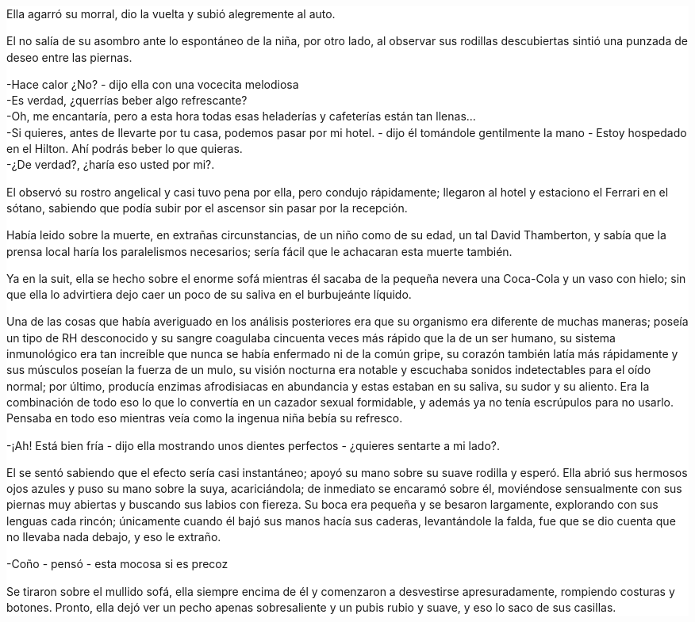 Ella agarró su morral, dio la vuelta y subió alegremente al auto.

El no salía de su asombro ante lo espontáneo de la niña, por otro lado,
al observar sus rodillas descubiertas sintió una punzada de deseo entre
las piernas.

-Hace calor ¿No? - dijo ella con una vocecita melodiosa  
-Es verdad, ¿querrías beber algo refrescante?  
-Oh, me encantaría, pero a esta hora todas esas heladerías y
cafeterías están tan llenas...  
-Si quieres, antes de llevarte por tu casa, podemos pasar por mi
hotel. - dijo él tomándole gentilmente la mano - Estoy hospedado en el
Hilton. Ahí podrás beber lo que quieras.  
-¿De verdad?, ¿haría eso usted por mi?.

El observó su rostro angelical y casi tuvo pena por ella, pero condujo
rápidamente; llegaron al hotel y estaciono el Ferrari en el sótano,
sabiendo que podía subir por el ascensor sin pasar por la recepción.

Había leido sobre la muerte, en extrañas circunstancias, de un niño
como de su edad, un tal David Thamberton, y sabía que la prensa local
haría los paralelismos necesarios; sería fácil que le achacaran esta
muerte también.

Ya en la suit, ella se hecho sobre el enorme sofá mientras él sacaba de
la pequeña nevera una Coca-Cola y un vaso con hielo; sin que ella lo
advirtiera dejo caer un poco de su saliva en el burbujeánte líquido.

Una de las cosas que había averiguado en los análisis posteriores era
que su organismo era diferente de muchas maneras; poseía un tipo de RH
desconocido y su sangre coagulaba cincuenta veces más rápido que la de
un ser humano, su sistema inmunológico era tan increíble que nunca se
había enfermado ni de la común gripe, su corazón también latía más
rápidamente y sus músculos poseían la fuerza de un mulo, su visión
nocturna era notable y escuchaba sonidos indetectables para el oído
normal; por último, producía enzimas afrodisiacas en abundancia y estas
estaban en su saliva, su sudor y su aliento. Era la combinación de todo
eso lo que lo convertía en un cazador sexual formidable, y además ya no
tenía escrúpulos para no usarlo. Pensaba en todo eso mientras veía como
la ingenua niña bebía su refresco.

-¡Ah! Está bien fría - dijo ella mostrando unos dientes perfectos -
¿quieres sentarte a mi lado?.

El se sentó sabiendo que el efecto sería casi instantáneo; apoyó su
mano sobre su suave rodilla y esperó. Ella abrió sus hermosos ojos
azules y puso su mano sobre la suya, acariciándola; de inmediato se
encaramó sobre él, moviéndose sensualmente con sus piernas muy abiertas
y buscando sus labios con fiereza. Su boca era pequeña y se besaron
largamente, explorando con sus lenguas cada rincón; únicamente cuando
él bajó sus manos hacía sus caderas, levantándole la falda, fue que se
dio cuenta que no llevaba nada debajo, y eso le extraño.

-Coño - pensó - esta mocosa si es precoz

Se tiraron sobre el mullido sofá, ella siempre encima de él y
comenzaron a desvestirse apresuradamente, rompiendo costuras y botones.
Pronto, ella dejó ver un pecho apenas sobresaliente y un pubis rubio y
suave, y eso lo saco de sus casillas.
